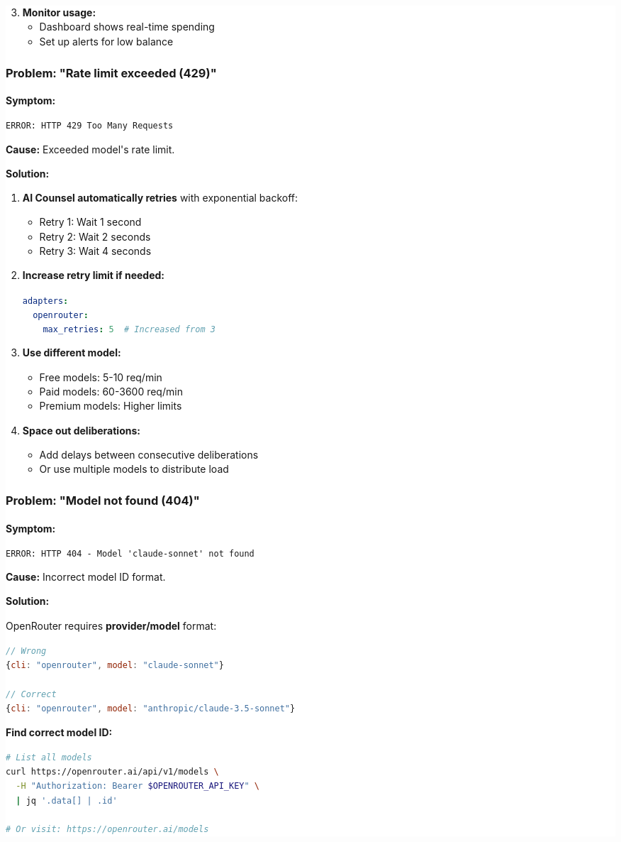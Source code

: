 3. **Monitor usage:**
   - Dashboard shows real-time spending
   - Set up alerts for low balance

### Problem: "Rate limit exceeded (429)"

**Symptom:**
```
ERROR: HTTP 429 Too Many Requests
```

**Cause:** Exceeded model's rate limit.

**Solution:**

1. **AI Counsel automatically retries** with exponential backoff:
   - Retry 1: Wait 1 second
   - Retry 2: Wait 2 seconds
   - Retry 3: Wait 4 seconds

2. **Increase retry limit if needed:**
   ```yaml
   adapters:
     openrouter:
       max_retries: 5  # Increased from 3
   ```

3. **Use different model:**
   - Free models: 5-10 req/min
   - Paid models: 60-3600 req/min
   - Premium models: Higher limits

4. **Space out deliberations:**
   - Add delays between consecutive deliberations
   - Or use multiple models to distribute load

### Problem: "Model not found (404)"

**Symptom:**
```
ERROR: HTTP 404 - Model 'claude-sonnet' not found
```

**Cause:** Incorrect model ID format.

**Solution:**

OpenRouter requires **provider/model** format:

```javascript
// Wrong
{cli: "openrouter", model: "claude-sonnet"}

// Correct
{cli: "openrouter", model: "anthropic/claude-3.5-sonnet"}
```

**Find correct model ID:**
```bash
# List all models
curl https://openrouter.ai/api/v1/models \
  -H "Authorization: Bearer $OPENROUTER_API_KEY" \
  | jq '.data[] | .id'

# Or visit: https://openrouter.ai/models
```
